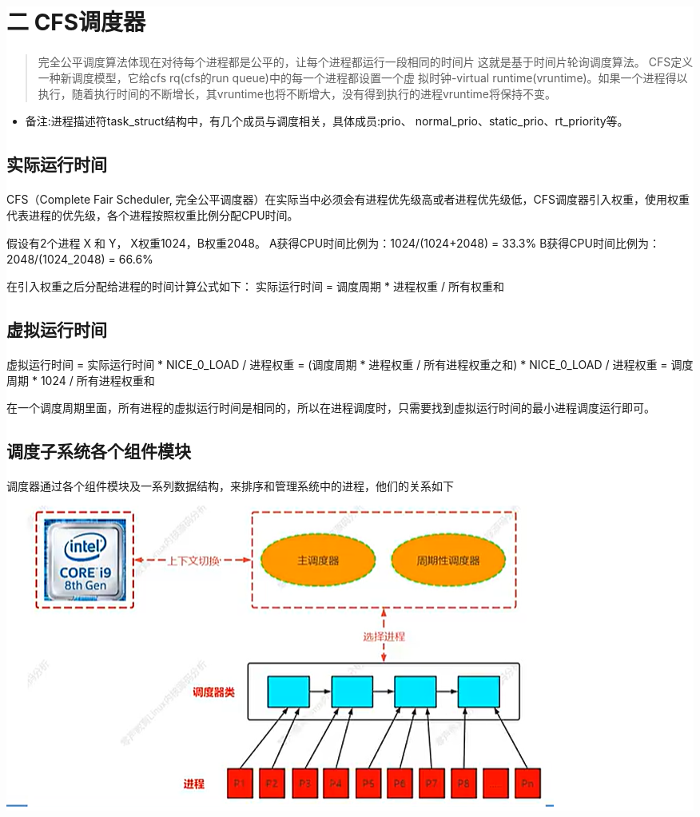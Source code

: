 # 二 CFS调度器
> 完全公平调度算法体现在对待每个进程都是公平的，让每个进程都运行一段相同的时间片
这就是基于时间片轮询调度算法。
CFS定义一种新调度模型，它给cfs rq(cfs的run queue)中的每一个进程都设置一个虚
拟时钟-virtual runtime(vruntime)。如果一个进程得以执行，随着执行时间的不断增长，其vruntime也将不断增大，没有得到执行的进程vruntime将保持不变。

* 备注:进程描述符task_struct结构中，有几个成员与调度相关，具体成员:prio、
normal_prio、static_prio、rt_priority等。

## 实际运行时间
CFS（Complete Fair Scheduler, 完全公平调度器）在实际当中必须会有进程优先级高或者进程优先级低，CFS调度器引入权重，使用权重代表进程的优先级，各个进程按照权重比例分配CPU时间。

假设有2个进程 X 和 Y， X权重1024，B权重2048。
A获得CPU时间比例为：1024/(1024+2048) = 33.3%
B获得CPU时间比例为：2048/(1024_2048) = 66.6%

在引入权重之后分配给进程的时间计算公式如下：
实际运行时间 = 调度周期 * 进程权重 / 所有权重和

## 虚拟运行时间
虚拟运行时间 = 实际运行时间 * NICE_0_LOAD / 进程权重 = (调度周期 * 进程权重 / 所有进程权重之和) * NICE_0_LOAD / 进程权重 = 调度周期 * 1024 / 所有进程权重和

在一个调度周期里面，所有进程的虚拟运行时间是相同的，所以在进程调度时，只需要找到虚拟运行时间的最小进程调度运行即可。

## 调度子系统各个组件模块
调度器通过各个组件模块及一系列数据结构，来排序和管理系统中的进程，他们的关系如下

![alt text](../photos/schedmodule.png)
